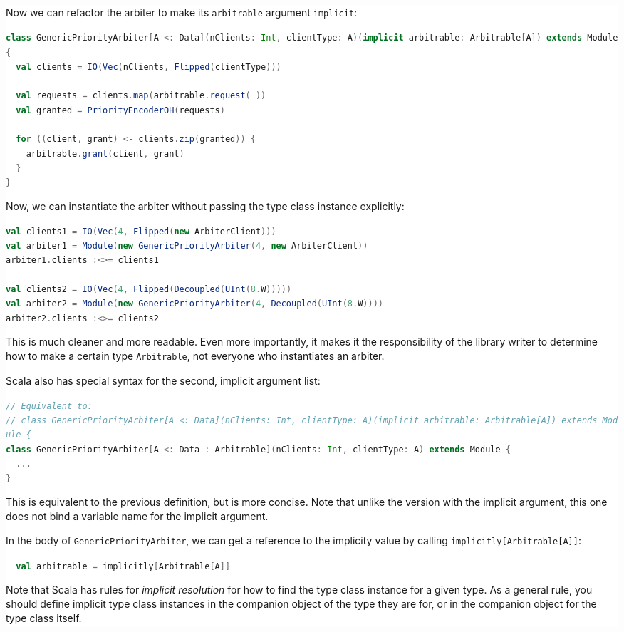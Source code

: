 Now we can refactor the arbiter to make its `arbitrable` argument `implicit`:

```scala
class GenericPriorityArbiter[A <: Data](nClients: Int, clientType: A)(implicit arbitrable: Arbitrable[A]) extends Module {
  val clients = IO(Vec(nClients, Flipped(clientType)))

  val requests = clients.map(arbitrable.request(_))
  val granted = PriorityEncoderOH(requests)

  for ((client, grant) <- clients.zip(granted)) {
    arbitrable.grant(client, grant)
  }
}
```

Now, we can instantiate the arbiter without passing the type class instance explicitly:

```scala
val clients1 = IO(Vec(4, Flipped(new ArbiterClient)))
val arbiter1 = Module(new GenericPriorityArbiter(4, new ArbiterClient))
arbiter1.clients :<>= clients1

val clients2 = IO(Vec(4, Flipped(Decoupled(UInt(8.W)))))
val arbiter2 = Module(new GenericPriorityArbiter(4, Decoupled(UInt(8.W))))
arbiter2.clients :<>= clients2
```

This is much cleaner and more readable. Even more importantly, it makes it the responsibility of the library
writer to determine how to make a certain type `Arbitrable`, not everyone who instantiates an arbiter.

Scala also has special syntax for the second, implicit argument list:

```scala
// Equivalent to:
// class GenericPriorityArbiter[A <: Data](nClients: Int, clientType: A)(implicit arbitrable: Arbitrable[A]) extends Module {
class GenericPriorityArbiter[A <: Data : Arbitrable](nClients: Int, clientType: A) extends Module {
  ...
}
```

This is equivalent to the previous definition, but is more concise.
Note that unlike the version with the implicit argument, this one does not bind a variable name for the implicit argument.

In the body of `GenericPriorityArbiter`, we can get a reference to the implicity value by calling `implicitly[Arbitrable[A]]`:
```scala
  val arbitrable = implicitly[Arbitrable[A]]
```

Note that Scala has rules for _implicit resolution_ for how to find the type class instance for a given type.
As a general rule, you should define implicit type class instances in the companion object of the type they are for, or in the companion object for the type class itself.
